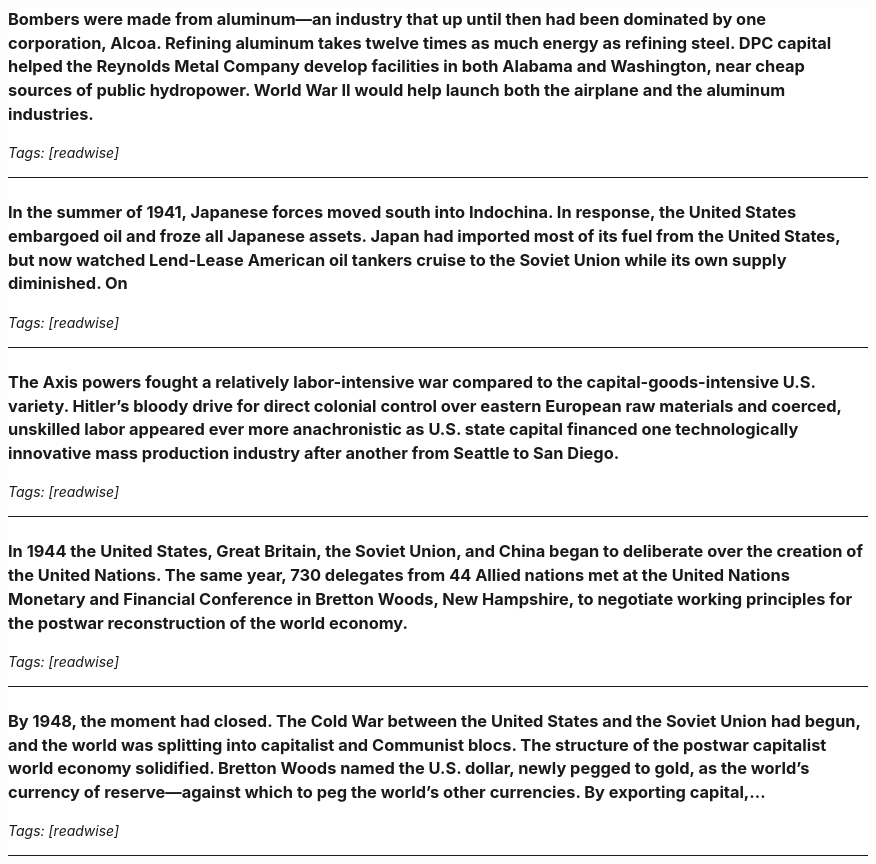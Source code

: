 ### Bombers were made from aluminum—an industry that up until then had been dominated by one corporation, Alcoa. Refining aluminum takes twelve times as much energy as refining steel. DPC capital helped the Reynolds Metal Company develop facilities in both Alabama and Washington, near cheap sources of public hydropower. World War II would help launch both the airplane and the aluminum industries.  
*Tags: [readwise]*

---

### In the summer of 1941, Japanese forces moved south into Indochina. In response, the United States embargoed oil and froze all Japanese assets. Japan had imported most of its fuel from the United States, but now watched Lend-Lease American oil tankers cruise to the Soviet Union while its own supply diminished. On  
*Tags: [readwise]*

---

### The Axis powers fought a relatively labor-intensive war compared to the capital-goods-intensive U.S. variety. Hitler’s bloody drive for direct colonial control over eastern European raw materials and coerced, unskilled labor appeared ever more anachronistic as U.S. state capital financed one technologically innovative mass production industry after another from Seattle to San Diego.  
*Tags: [readwise]*

---

### In 1944 the United States, Great Britain, the Soviet Union, and China began to deliberate over the creation of the United Nations. The same year, 730 delegates from 44 Allied nations met at the United Nations Monetary and Financial Conference in Bretton Woods, New Hampshire, to negotiate working principles for the postwar reconstruction of the world economy.  
*Tags: [readwise]*

---

### By 1948, the moment had closed. The Cold War between the United States and the Soviet Union had begun, and the world was splitting into capitalist and Communist blocs. The structure of the postwar capitalist world economy solidified. Bretton Woods named the U.S. dollar, newly pegged to gold, as the world’s currency of reserve—against which to peg the world’s other currencies. By exporting capital,…  
*Tags: [readwise]*

---
